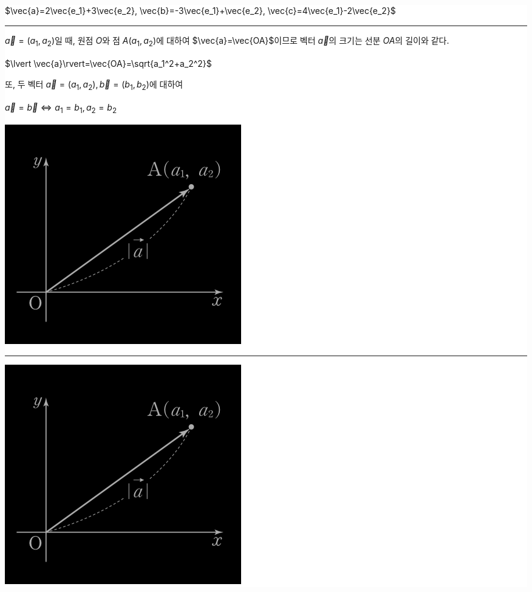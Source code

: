 $\vec{a}=2\vec{e_1}+3\vec{e_2}, \vec{b}=-3\vec{e_1}+\vec{e_2}, \vec{c}=4\vec{e_1}-2\vec{e_2}$

---

$\vec{a}=(a_1, a_2)$일 때, 원점 $O$와 점 $A(a_1, a_2)$에 대하여 $\vec{a}=\vec{OA}$이므로 벡터 $\vec{a}$의 크기는 선분 $OA$의 길이와 같다.

$\lvert \vec{a}\rvert=\vec{OA}=\sqrt{a_1^2+a_2^2}$

또, 두 벡터 $\vec{a}=(a_1, a_2), \vec{b}=(b_1, b_2)$에 대하여

$\vec{a}=\vec{b} \iff a_1=b_1, a_2=b_2$

<img src="/assets/Pasted image 20241018015233.png"/>

---

<img src="/assets/Pasted image 20241018015233.png"/>
